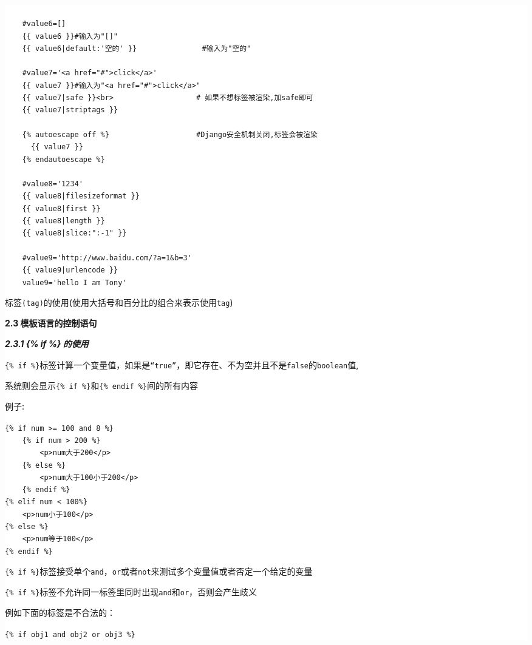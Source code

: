 ```
    
    #value6=[]
    {{ value6 }}#输入为"[]"
    {{ value6|default:'空的' }}               #输入为"空的"
    
    #value7='<a href="#">click</a>'
    {{ value7 }}#输入为"<a href="#">click</a>"
    {{ value7|safe }}<br>                   # 如果不想标签被渲染,加safe即可
    {{ value7|striptags }} 
    
    {% autoescape off %}                    #Django安全机制关闭,标签会被渲染
      {{ value7 }}
    {% endautoescape %}
    
    #value8='1234'
    {{ value8|filesizeformat }}
    {{ value8|first }}
    {{ value8|length }}
    {{ value8|slice:":-1" }}
    
    #value9='http://www.baidu.com/?a=1&b=3'
    {{ value9|urlencode }}
    value9='hello I am Tony'
```
标签`(tag)`的使用(使用大括号和百分比的组合来表示使用`tag`)

**2.3 模板语言的控制语句**

***2.3.1 {% if %} 的使用***

`{% if %}`标签计算一个变量值，如果是`“true”`，即它存在、不为空并且不是`false`的`boolean`值,

系统则会显示`{% if %}`和`{% endif %}`间的所有内容

例子:

	{% if num >= 100 and 8 %}
		{% if num > 200 %}
			<p>num大于200</p>
		{% else %}
			<p>num大于100小于200</p>
		{% endif %}
	{% elif num < 100%}
		<p>num小于100</p>
	{% else %}
		<p>num等于100</p>
	{% endif %}

`{% if %}`标签接受单个`and`，`or`或者`not`来测试多个变量值或者否定一个给定的变量

`{% if %}`标签不允许同一标签里同时出现`and`和`or`，否则会产生歧义

例如下面的标签是不合法的：

	{% if obj1 and obj2 or obj3 %}  
	